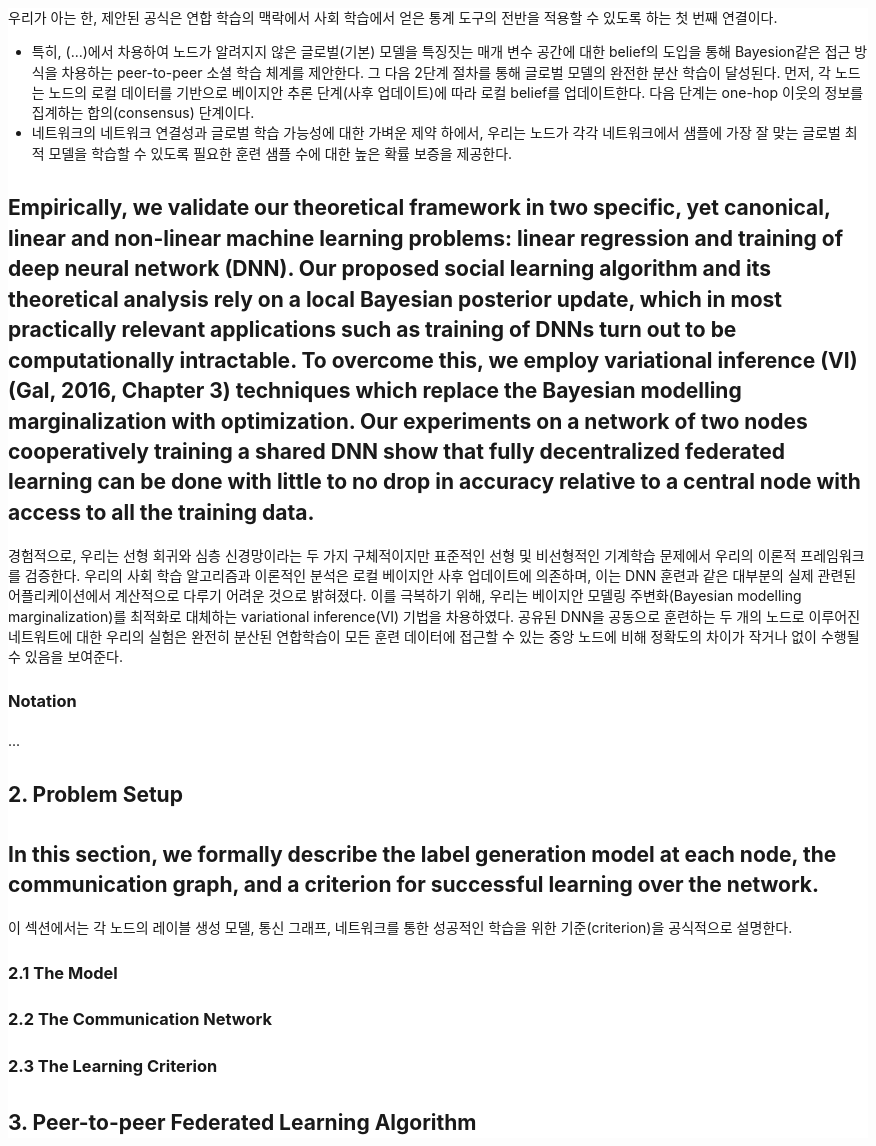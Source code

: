 우리가 아는 한, 제안된 공식은 연합 학습의 맥락에서 사회 학습에서 얻은 통계 도구의 전반을 적용할 수 있도록 하는 첫 번째 연결이다.
- 특히, (...)에서 차용하여 노드가 알려지지 않은 글로벌(기본) 모델을 특징짓는 매개 변수 공간에 대한 belief의 도입을 통해 Bayesion같은 접근 방식을 차용하는 peer-to-peer 소셜 학습 체계를 제안한다.
그 다음 2단계 절차를 통해 글로벌 모델의 완전한 분산 학습이 달성된다.
먼저, 각 노드는 노드의 로컬 데이터를 기반으로 베이지안 추론 단계(사후 업데이트)에 따라 로컬 belief를 업데이트한다.
다음 단계는 one-hop 이웃의 정보를 집계하는 합의(consensus) 단계이다.
- 네트워크의 네트워크 연결성과 글로벌 학습 가능성에 대한 가벼운 제약 하에서, 우리는 노드가 각각 네트워크에서 샘플에 가장 잘 맞는 글로벌 최적 모델을 학습할 수 있도록 필요한 훈련 샘플 수에 대한 높은 확률 보증을 제공한다.


Empirically, we validate our theoretical framework in two specific, yet canonical, linear and non-linear machine learning problems: linear regression and training of deep neural network (DNN).
Our proposed social learning algorithm and its theoretical analysis rely on a local Bayesian posterior update, which in most practically relevant applications such as training of DNNs turn out to be computationally intractable. 
To overcome this, we employ variational inference (VI) (Gal, 2016, Chapter 3) techniques which replace the Bayesian modelling marginalization with optimization. 
Our experiments on a network of two nodes cooperatively training a shared DNN show that fully decentralized federated learning can be done with little to no drop in accuracy relative to a central node with access to all the training data.
------------------------------------
경험적으로, 우리는 선형 회귀와 심층 신경망이라는 두 가지 구체적이지만 표준적인 선형 및 비선형적인 기계학습 문제에서 우리의 이론적 프레임워크를 검증한다.
우리의 사회 학습 알고리즘과 이론적인 분석은 로컬 베이지안 사후 업데이트에 의존하며, 이는 DNN 훈련과 같은 대부분의 실제 관련된 어플리케이션에서 계산적으로 다루기 어려운 것으로 밝혀졌다.
이를 극복하기 위해, 우리는 베이지안 모델링 주변화(Bayesian modelling marginalization)를 최적화로 대체하는 variational inference(VI) 기법을 차용하였다.
공유된 DNN을 공동으로 훈련하는 두 개의 노드로 이루어진 네트워트에 대한 우리의 실험은 완전히 분산된 연합학습이 모든 훈련 데이터에 접근할 수 있는 중앙 노드에 비해 정확도의 차이가 작거나 없이 수행될 수 있음을 보여준다.


### Notation
...


## 2. Problem Setup
In this section, we formally describe the label generation model at each node, the communication graph, and a criterion for successful learning over the network.
---------------------------------------
이 섹션에서는 각 노드의 레이블 생성 모델, 통신 그래프, 네트워크를 통한 성공적인 학습을 위한 기준(criterion)을 공식적으로 설명한다.


### 2.1 The Model

### 2.2 The Communication Network

### 2.3 The Learning Criterion


## 3. Peer-to-peer Federated Learning Algorithm